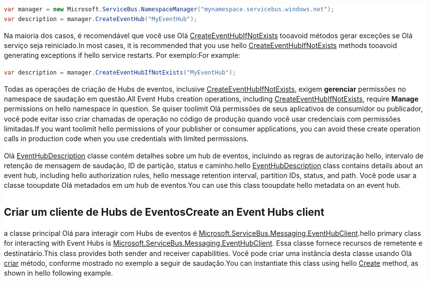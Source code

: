 ```csharp
var manager = new Microsoft.ServiceBus.NamespaceManager("mynamespace.servicebus.windows.net");
var description = manager.CreateEventHub("MyEventHub");
```

<span data-ttu-id="69233-125">Na maioria dos casos, é recomendável que você use Olá [CreateEventHubIfNotExists][] tooavoid métodos gerar exceções se Olá serviço seja reiniciado.</span><span class="sxs-lookup"><span data-stu-id="69233-125">In most cases, it is recommended that you use hello [CreateEventHubIfNotExists][] methods tooavoid generating exceptions if hello service restarts.</span></span> <span data-ttu-id="69233-126">Por exemplo:</span><span class="sxs-lookup"><span data-stu-id="69233-126">For example:</span></span>

```csharp
var description = manager.CreateEventHubIfNotExists("MyEventHub");
```

<span data-ttu-id="69233-127">Todas as operações de criação de Hubs de eventos, inclusive [CreateEventHubIfNotExists][], exigem **gerenciar** permissões no namespace de saudação em questão.</span><span class="sxs-lookup"><span data-stu-id="69233-127">All Event Hubs creation operations, including [CreateEventHubIfNotExists][], require **Manage** permissions on hello namespace in question.</span></span> <span data-ttu-id="69233-128">Se quiser toolimit Olá permissões de seus aplicativos de consumidor ou publicador, você pode evitar isso criar chamadas de operação no código de produção quando você usar credenciais com permissões limitadas.</span><span class="sxs-lookup"><span data-stu-id="69233-128">If you want toolimit hello permissions of your publisher or consumer applications, you can avoid these create operation calls in production code when you use credentials with limited permissions.</span></span>

<span data-ttu-id="69233-129">Olá [EventHubDescription](/dotnet/api/microsoft.servicebus.messaging.eventhubdescription) classe contém detalhes sobre um hub de eventos, incluindo as regras de autorização hello, intervalo de retenção de mensagem de saudação, ID de partição, status e caminho.</span><span class="sxs-lookup"><span data-stu-id="69233-129">hello [EventHubDescription](/dotnet/api/microsoft.servicebus.messaging.eventhubdescription) class contains details about an event hub, including hello authorization rules, hello message retention interval, partition IDs, status, and path.</span></span> <span data-ttu-id="69233-130">Você pode usar a classe tooupdate Olá metadados em um hub de eventos.</span><span class="sxs-lookup"><span data-stu-id="69233-130">You can use this class tooupdate hello metadata on an event hub.</span></span>

## <a name="create-an-event-hubs-client"></a><span data-ttu-id="69233-131">Criar um cliente de Hubs de Eventos</span><span class="sxs-lookup"><span data-stu-id="69233-131">Create an Event Hubs client</span></span>
<span data-ttu-id="69233-132">a classe principal Olá para interagir com Hubs de eventos é [Microsoft.ServiceBus.Messaging.EventHubClient][EventHubClient].</span><span class="sxs-lookup"><span data-stu-id="69233-132">hello primary class for interacting with Event Hubs is [Microsoft.ServiceBus.Messaging.EventHubClient][EventHubClient].</span></span> <span data-ttu-id="69233-133">Essa classe fornece recursos de remetente e destinatário.</span><span class="sxs-lookup"><span data-stu-id="69233-133">This class provides both sender and receiver capabilities.</span></span> <span data-ttu-id="69233-134">Você pode criar uma instância desta classe usando Olá [criar](/dotnet/api/microsoft.servicebus.messaging.eventhubclient.create) método, conforme mostrado no exemplo a seguir de saudação.</span><span class="sxs-lookup"><span data-stu-id="69233-134">You can instantiate this class using hello [Create](/dotnet/api/microsoft.servicebus.messaging.eventhubclient.create) method, as shown in hello following example.</span></span>


[NamespaceManager]: /dotnet/api/microsoft.servicebus.namespacemanager
[EventHubClient]: /dotnet/api/microsoft.servicebus.messaging.eventhubclient
[EventData]: /dotnet/api/microsoft.servicebus.messaging.eventdata
[CreateEventHubIfNotExists]: /dotnet/api/microsoft.servicebus.namespacemanager.createeventhubifnotexists
[PartitionKey]: /dotnet/api/microsoft.servicebus.messaging.eventdata#Microsoft_ServiceBus_Messaging_EventData_PartitionKey
[EventProcessorHost]: /dotnet/api/microsoft.servicebus.messaging.eventprocessorhost